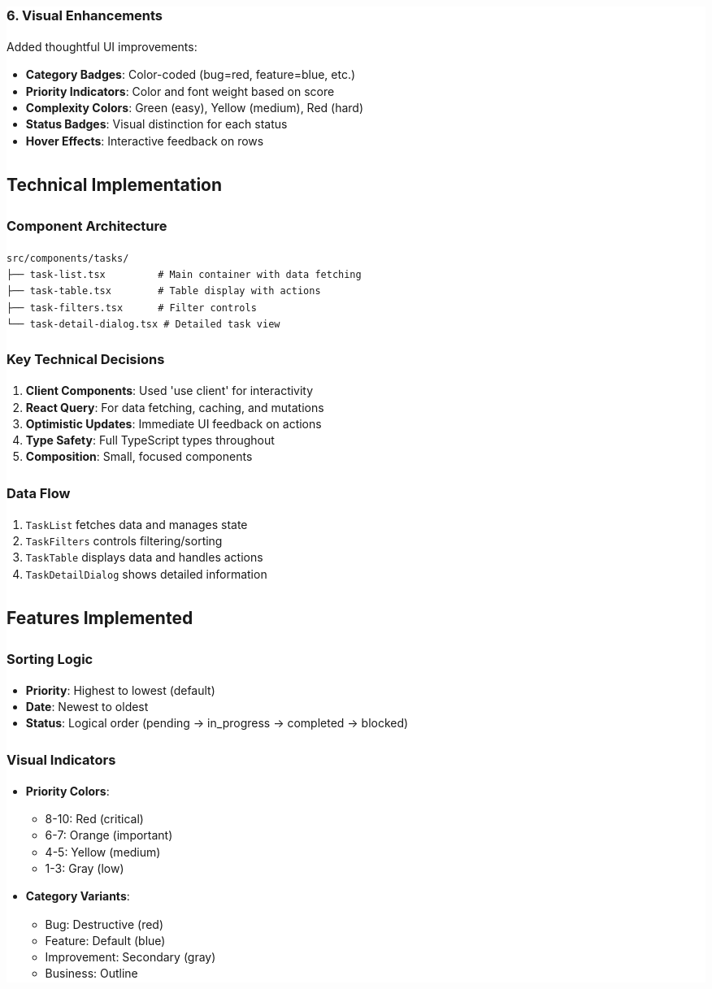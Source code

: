 ### 6. Visual Enhancements
Added thoughtful UI improvements:
- **Category Badges**: Color-coded (bug=red, feature=blue, etc.)
- **Priority Indicators**: Color and font weight based on score
- **Complexity Colors**: Green (easy), Yellow (medium), Red (hard)
- **Status Badges**: Visual distinction for each status
- **Hover Effects**: Interactive feedback on rows

## Technical Implementation

### Component Architecture
```
src/components/tasks/
├── task-list.tsx         # Main container with data fetching
├── task-table.tsx        # Table display with actions
├── task-filters.tsx      # Filter controls
└── task-detail-dialog.tsx # Detailed task view
```

### Key Technical Decisions

1. **Client Components**: Used 'use client' for interactivity
2. **React Query**: For data fetching, caching, and mutations
3. **Optimistic Updates**: Immediate UI feedback on actions
4. **Type Safety**: Full TypeScript types throughout
5. **Composition**: Small, focused components

### Data Flow
1. `TaskList` fetches data and manages state
2. `TaskFilters` controls filtering/sorting
3. `TaskTable` displays data and handles actions
4. `TaskDetailDialog` shows detailed information

## Features Implemented

### Sorting Logic
- **Priority**: Highest to lowest (default)
- **Date**: Newest to oldest
- **Status**: Logical order (pending → in_progress → completed → blocked)

### Visual Indicators
- **Priority Colors**:
  - 8-10: Red (critical)
  - 6-7: Orange (important)
  - 4-5: Yellow (medium)
  - 1-3: Gray (low)

- **Category Variants**:
  - Bug: Destructive (red)
  - Feature: Default (blue)
  - Improvement: Secondary (gray)
  - Business: Outline
